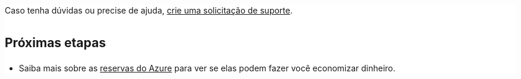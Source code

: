Caso tenha dúvidas ou precise de ajuda, [crie uma solicitação de suporte](https://go.microsoft.com/fwlink/?linkid=2083458).

## <a name="next-steps"></a>Próximas etapas
- Saiba mais sobre as [reservas do Azure](../reservations/save-compute-costs-reservations.md) para ver se elas podem fazer você economizar dinheiro.
